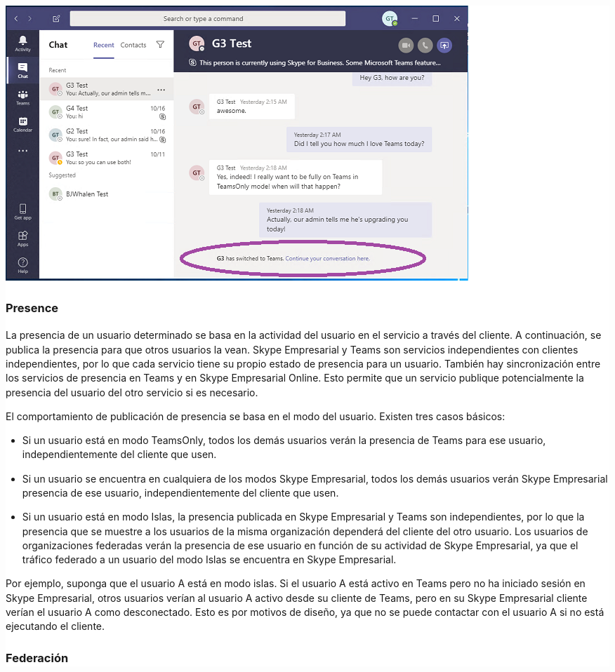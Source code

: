 ![Diagrama que muestra un chat con un usuario de Skype Empresarial actualizado.](media/teams-upgrade-chat-with-upgraded-sfb-user.png)

### <a name="presence"></a>Presence

La presencia de un usuario determinado se basa en la actividad del usuario en el servicio a través del cliente. A continuación, se publica la presencia para que otros usuarios la vean.  Skype Empresarial y Teams son servicios independientes con clientes independientes, por lo que cada servicio tiene su propio estado de presencia para un usuario.   También hay sincronización entre los servicios de presencia en Teams y en Skype Empresarial Online.  Esto permite que un servicio publique potencialmente la presencia del usuario del otro servicio si es necesario.

El comportamiento de publicación de presencia se basa en el modo del usuario. Existen tres casos básicos:

- Si un usuario está en modo TeamsOnly, todos los demás usuarios verán la presencia de Teams para ese usuario, independientemente del cliente que usen.

- Si un usuario se encuentra en cualquiera de los modos Skype Empresarial, todos los demás usuarios verán Skype Empresarial presencia de ese usuario, independientemente del cliente que usen.

- Si un usuario está en modo Islas, la presencia publicada en Skype Empresarial y Teams son independientes, por lo que la presencia que se muestre a los usuarios de la misma organización dependerá del cliente del otro usuario. Los usuarios de organizaciones federadas verán la presencia de ese usuario en función de su actividad de Skype Empresarial, ya que el tráfico federado a un usuario del modo Islas se encuentra en Skype Empresarial.

Por ejemplo, suponga que el usuario A está en modo islas. Si el usuario A está activo en Teams pero no ha iniciado sesión en Skype Empresarial, otros usuarios verían al usuario A activo desde su cliente de Teams, pero en su Skype Empresarial cliente verían el usuario A como desconectado. Esto es por motivos de diseño, ya que no se puede contactar con el usuario A si no está ejecutando el cliente.


### <a name="federation"></a>Federación
